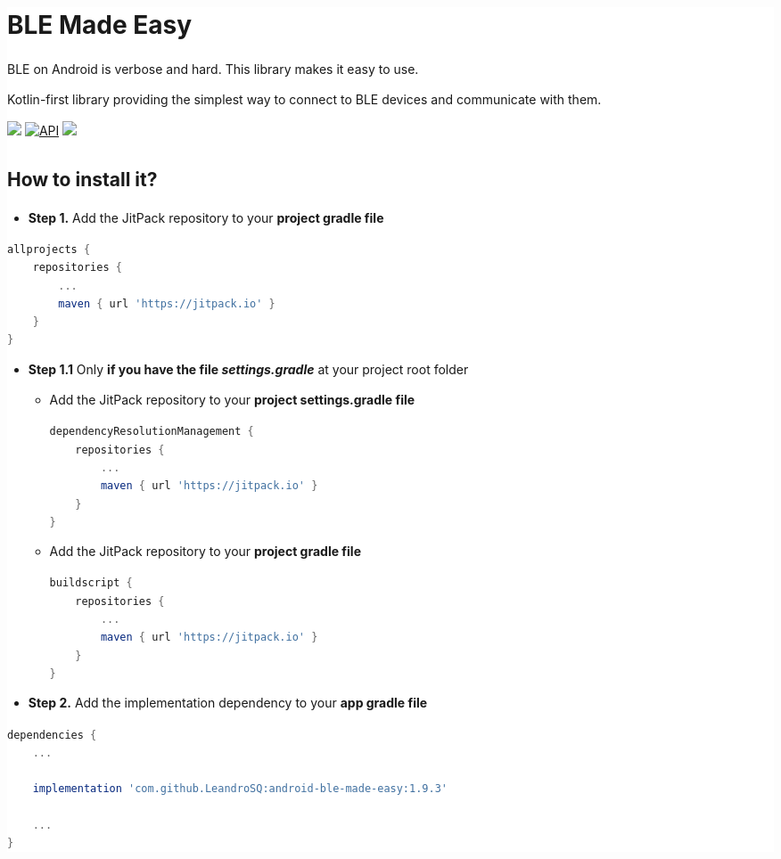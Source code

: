 # BLE Made Easy

BLE on Android is verbose and hard. This library makes it easy to use.

Kotlin-first library providing the simplest way to connect to BLE devices and communicate with them.

[![](https://jitpack.io/v/LeandroSQ/android-ble-made-easy.svg)](https://jitpack.io/#LeandroSQ/android-ble-made-easy) [![API](https://img.shields.io/badge/API-21%2B-blue.svg?style=flat)](https://android-arsenal.com/api?level=21) [![](https://img.shields.io/badge/Documentation-online-whitesmoke.svg?style=flat)](https://leandrosq.github.io/android-ble-made-easy/index.html)

## How to install it?

- **Step 1.** Add the JitPack repository to your **project gradle file**

```groovy
allprojects {
    repositories {
        ...
        maven { url 'https://jitpack.io' }
    }
}
```

- **Step 1.1** Only **if you have the file *settings.gradle*** at your project root folder
  - Add the JitPack repository to your **project settings.gradle file**

    ```groovy
    dependencyResolutionManagement {
        repositories {
            ...
            maven { url 'https://jitpack.io' }
        }
    }
    ```
  - Add the JitPack repository to your **project gradle file**

    ```groovy
    buildscript {
        repositories {
            ...
            maven { url 'https://jitpack.io' }
        }
    }
    ```

- **Step 2.** Add the implementation dependency to your **app gradle file**

```groovy
dependencies {
    ...

    implementation 'com.github.LeandroSQ:android-ble-made-easy:1.9.3'

    ...
}
```
